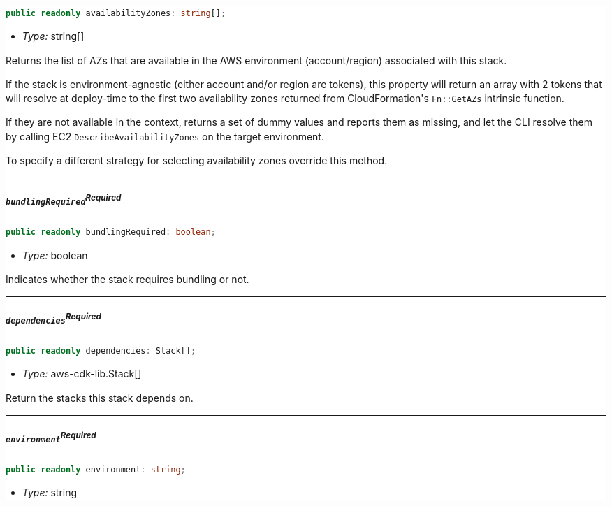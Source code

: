 ```typescript
public readonly availabilityZones: string[];
```

- *Type:* string[]

Returns the list of AZs that are available in the AWS environment (account/region) associated with this stack.

If the stack is environment-agnostic (either account and/or region are
tokens), this property will return an array with 2 tokens that will resolve
at deploy-time to the first two availability zones returned from CloudFormation's
`Fn::GetAZs` intrinsic function.

If they are not available in the context, returns a set of dummy values and
reports them as missing, and let the CLI resolve them by calling EC2
`DescribeAvailabilityZones` on the target environment.

To specify a different strategy for selecting availability zones override this method.

---

##### `bundlingRequired`<sup>Required</sup> <a name="bundlingRequired" id="@mrwconsulting/shinto.GhostStack.property.bundlingRequired"></a>

```typescript
public readonly bundlingRequired: boolean;
```

- *Type:* boolean

Indicates whether the stack requires bundling or not.

---

##### `dependencies`<sup>Required</sup> <a name="dependencies" id="@mrwconsulting/shinto.GhostStack.property.dependencies"></a>

```typescript
public readonly dependencies: Stack[];
```

- *Type:* aws-cdk-lib.Stack[]

Return the stacks this stack depends on.

---

##### `environment`<sup>Required</sup> <a name="environment" id="@mrwconsulting/shinto.GhostStack.property.environment"></a>

```typescript
public readonly environment: string;
```

- *Type:* string
